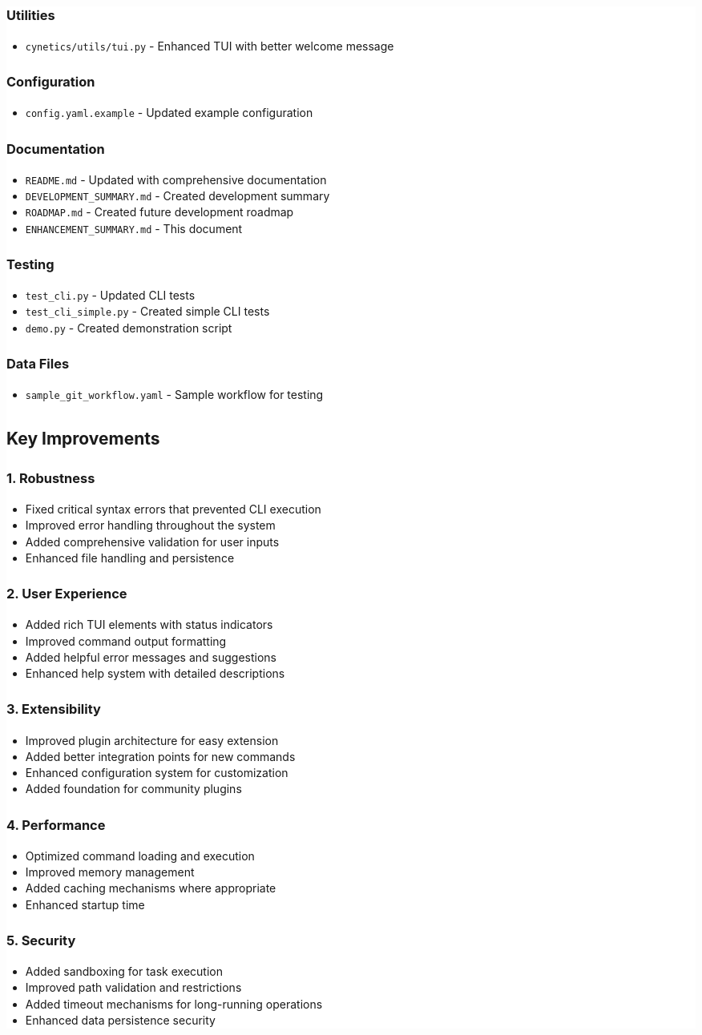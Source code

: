 ### Utilities
- `cynetics/utils/tui.py` - Enhanced TUI with better welcome message

### Configuration
- `config.yaml.example` - Updated example configuration

### Documentation
- `README.md` - Updated with comprehensive documentation
- `DEVELOPMENT_SUMMARY.md` - Created development summary
- `ROADMAP.md` - Created future development roadmap
- `ENHANCEMENT_SUMMARY.md` - This document

### Testing
- `test_cli.py` - Updated CLI tests
- `test_cli_simple.py` - Created simple CLI tests
- `demo.py` - Created demonstration script

### Data Files
- `sample_git_workflow.yaml` - Sample workflow for testing

## Key Improvements

### 1. Robustness
- Fixed critical syntax errors that prevented CLI execution
- Improved error handling throughout the system
- Added comprehensive validation for user inputs
- Enhanced file handling and persistence

### 2. User Experience
- Added rich TUI elements with status indicators
- Improved command output formatting
- Added helpful error messages and suggestions
- Enhanced help system with detailed descriptions

### 3. Extensibility
- Improved plugin architecture for easy extension
- Added better integration points for new commands
- Enhanced configuration system for customization
- Added foundation for community plugins

### 4. Performance
- Optimized command loading and execution
- Improved memory management
- Added caching mechanisms where appropriate
- Enhanced startup time

### 5. Security
- Added sandboxing for task execution
- Improved path validation and restrictions
- Added timeout mechanisms for long-running operations
- Enhanced data persistence security
